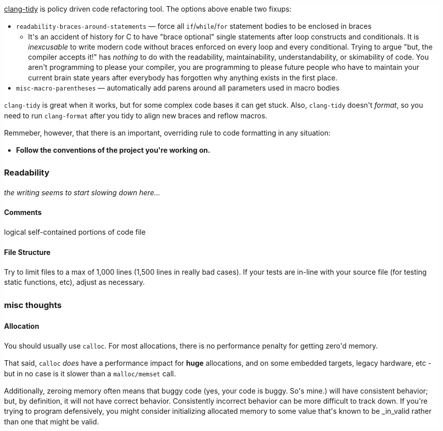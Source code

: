 [clang-tidy] is policy driven code refactoring tool. The options above enable
two fixups:

* `readability-braces-around-statements` — force all `if`/`while`/`for`
    statement bodies to be enclosed in braces
    * It's an accident of history for C to have "brace optional" single
        statements after loop constructs and conditionals. It is *inexcusable*
        to write modern code without braces enforced on every loop and every
        conditional. Trying to argue "but, the compiler accepts it!" has
        *nothing* to do with the readability, maintainability,
        understandability, or skimability of code. You aren't programming to
        please your compiler, you are programming to please future people who
        have to maintain your current brain state years after everybody has
        forgotten why anything exists in the first place.
* `misc-macro-parentheses` — automatically add parens around all parameters
    used in macro bodies

`clang-tidy` is great when it works, but for some complex code bases it can get
stuck. Also, `clang-tidy` doesn't *format*, so you need to run `clang-format`
after you tidy to align new braces and reflow macros.

Remmeber, however, that there is an important, overriding rule to code formatting
in any situation:

* **Follow the conventions of the project you're working on.**

### Readability

*the writing seems to start slowing down here...*

#### Comments

logical self-contained portions of code file

#### File Structure

Try to limit files to a max of 1,000 lines (1,500 lines in really bad cases).
If your tests are in-line with your source file (for testing static functions,
etc), adjust as necessary.

### misc thoughts

#### Allocation

You should usually use `calloc`. For most allocations, there is no performance
penalty for getting zero'd memory.

That said, `calloc` *does* have a performance impact for **huge** allocations,
and on some embedded targets, legacy hardware, etc - but in no case is it slower
than a `malloc/memset` call.

Additionally, zeroing memory often means that buggy code (yes, your code is
buggy.  So's mine.) will have consistent behavior; but, by definition, it will
not have correct behavior. Consistently incorrect behavior can be more
difficult to track down.  If you're trying to program defensively, you might
consider initializing allocated memory to some value that's known to be
_in_valid rather than one that might be valid.


  [How to C in 2016]: https://matt.sh/howto-c
  [Matt Stancliff]: http://matt.sh
  [Keith S. Thompson]: https://github.com/Keith-S-Thompson
  [Bryan Elliott]: https://github.com/Fordi
  [howto-c-response]: https://github.com/Keith-S-Thompson/how-to-c-response/blob/master/README.md
  [Dom Christie]: https://github.com/domchristie
  [to-markdown]: https://github.com/domchristie/to-markdown
  [pandoc]: http://pandoc.org
  [Matt]: mailto:matt@matt.sh
  [Adrián Arroyo Calle]: https://github.com/AdrianArroyoCalle
  [¿Cómo programar en C (en 2016)?]: https://adrianarroyocalle.github.io/blog/2016/01/10/como-programar-en-c-en-2016/
  [Jan-Erik Rediger]: http://fnordig.de/
  [Enough Rope to Shoot Yourself In the Foot]: http://www.goodreads.com/book/show/103892.Enough_Rope_to_Shoot_Yourself_in_the_Foot
  [early 1970s]: https://www.bell-labs.com/usr/dmr/www/chist.html
  [gcc-specific extensions]: https://gcc.gnu.org/onlinedocs/gcc/C-Extensions.html
  [GCC's optimize options]: https://gcc.gnu.org/onlinedocs/gcc/Optimize-Options.html
  [libutf8]: http://www.haible.de/bruno/packages-libutf8.html
  [newer compiler versions]: https://twitter.com/oliviergay/status/685389448142565376
  [clang LTO]: http://llvm.org/docs/LinkTimeOptimization.html
  [guide]: http://llvm.org/docs/GoldPlugin.html
  [gcc LTO]: https://gcc.gnu.org/onlinedocs/gccint/LTO-Overview.html
  [stddef.h]: http://pubs.opengroup.org/onlinepubs/7908799/xsh/stddef.h.html
  [pragma once]: https://en.wikipedia.org/wiki/Pragma_once
  [The New C: Compound Literals]: http://www.drdobbs.com/the-new-c-compound-literals/184401404
  [dangerous anti-pattern]: https://twitter.com/grynspan/status/685509158024691712
  [C99 VLA]: https://en.wikipedia.org/wiki/Variable-length_array
  [Some people]: https://twitter.com/comex/status/685423016981966848
  [restrict keyword]: https://en.wikipedia.org/wiki/Restrict
  [Unaligned Memory Access]: https://www.kernel.org/doc/Documentation/unaligned-memory-access.txt
  [clang-format]: http://clang.llvm.org/docs/ClangFormat.html
  [clang-tidy]: http://clang.llvm.org/extra/clang-tidy/
  [Benchmarking fun with calloc() and zero pages (2007)]: https://blogs.fau.de/hager/archives/825
  [Copy-on-write in virtual memory management]: https://en.wikipedia.org/wiki/Copy-on-write#Copy-on-write_in_virtual_memory_management
  [Fixed width integer types (since C99)]: http://en.cppreference.com/w/c/types/integer
  [Making Code 64-Bit Clean]: https://developer.apple.com/library/mac/documentation/Darwin/Conceptual/64bitPorting/MakingCode64-BitClean/MakingCode64-BitClean.html
  [sizes of C types across architectures]: https://www.securecoding.cert.org/confluence/pages/viewpage.action?pageId=4374
  [size\_t and ptrdiff\_t]: http://www.viva64.com/en/a/0050/
  [Secure Coding]: https://www.securecoding.cert.org/confluence/display/c/SEI+CERT+C+Coding+Standard
  [Modern C]: http://icube-icps.unistra.fr/img_auth.php/d/db/ModernC.pdf
  [@mattsta]: https://twitter.com/mattsta
  [☁mattsta]: https://github.com/mattsta
  [Sos Sosowski]: https://twitter.com/Sosowski/status/685431663501926400
  [Remi Gacogne]: https://twitter.com/rgacogne/status/685390620723154944
  [Levi Pearson]: https://twitter.com/pineal_servo/status/685393454487056384
  [Christopher]: https://twitter.com/shrydar/status/685375992114757632
  [Chad Miller]: https://twitter.com/chadmiller/status/685469896914919424
  [Many]: https://twitter.com/lordcyphar/status/685444198481412096
  [Colm MacCárthaigh]: https://twitter.com/colmmacc/status/685493166988906497
  [Jeffrey Yasskin]: https://twitter.com/jyasskin/status/685493531515826176
  [Chris Palmer]: https://twitter.com/fugueish/status/685503534230458369
  [@TopShibe]: https://twitter.com/TopShibe/status/685505183762223105
  [Anthony Le Goff]: https://twitter.com/Ideo_logiq/status/685384708188930048
  [@JayBhukhanwala]: https://twitter.com/JayBhukhanwala
  [Return Parameter Types]: #_return-parameter-types
  [Parameter Types]: #_parameter-types
  [Paolo G. Giarrusso]: https://twitter.com/Blaisorblade/status/686042231917178881
  [how-to-c-response]: https://github.com/Keith-S-Thompson/how-to-c-response
  [George Makrydakis]: https://twitter.com/irrequietus/status/685407732464226306